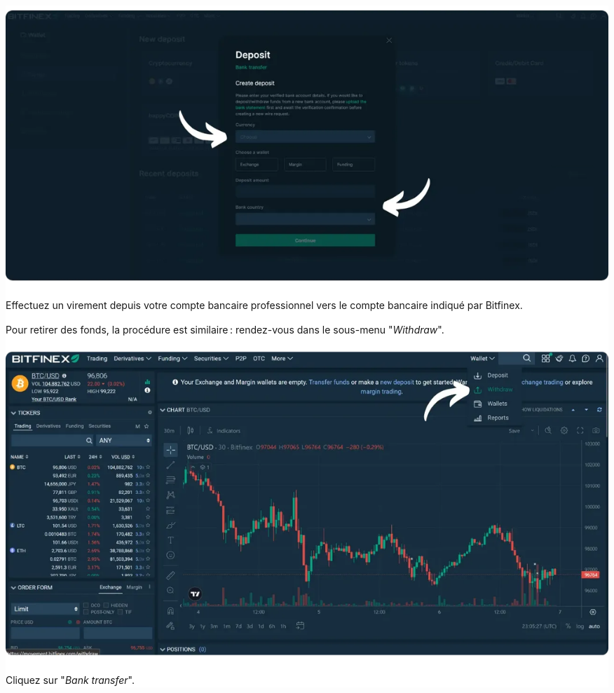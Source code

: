 ![BITFINEX](assets/fr/14.webp)

Effectuez un virement depuis votre compte bancaire professionnel vers le compte bancaire indiqué par Bitfinex.

Pour retirer des fonds, la procédure est similaire : rendez-vous dans le sous-menu "*Withdraw*".

![BITFINEX](assets/fr/15.webp)

Cliquez sur "*Bank transfer*".

